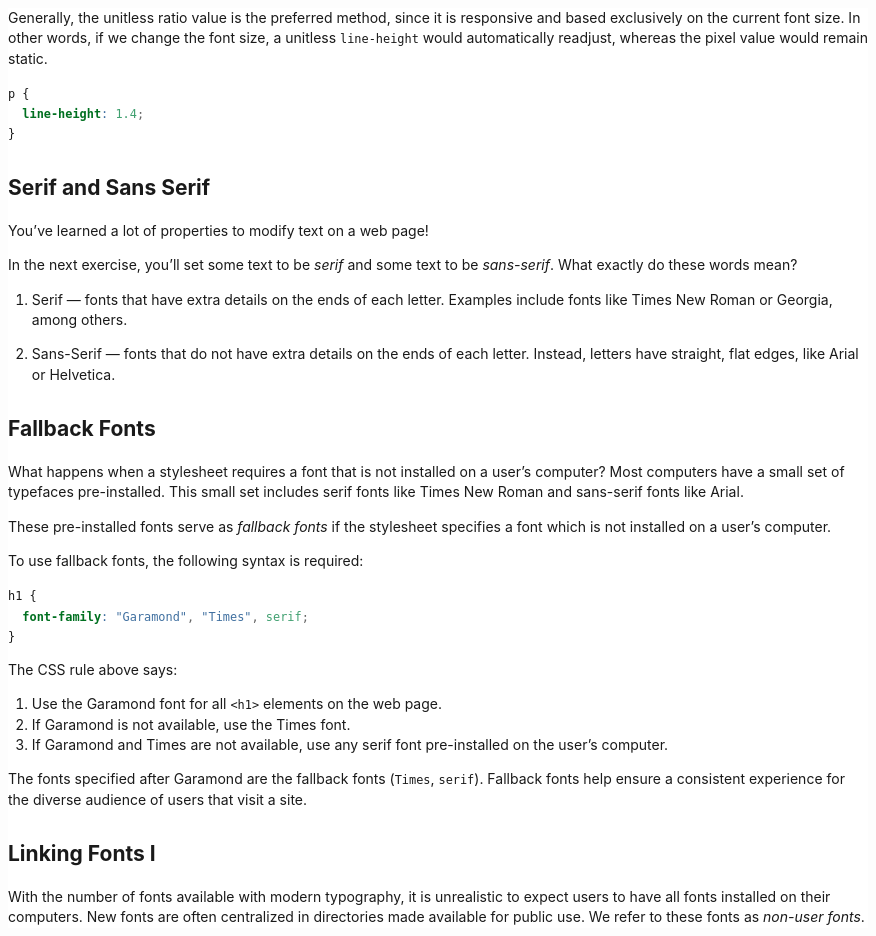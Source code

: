 Generally, the unitless ratio value is the preferred method, since it is responsive and based exclusively on the current font size. In other words, if we change the font size, a unitless `line-height` would automatically readjust, whereas the pixel value would remain static.

```css
p {
  line-height: 1.4;
}
```

## Serif and Sans Serif

You’ve learned a lot of properties to modify text on a web page!

In the next exercise, you’ll set some text to be _serif_ and some text to be _sans-serif_. What exactly do these words mean?

1.  Serif — fonts that have extra details on the ends of each letter. Examples include fonts like Times New Roman or Georgia, among others.
    
2.  Sans-Serif — fonts that do not have extra details on the ends of each letter. Instead, letters have straight, flat edges, like Arial or Helvetica.

## Fallback Fonts

What happens when a stylesheet requires a font that is not installed on a user’s computer? Most computers have a small set of typefaces pre-installed. This small set includes serif fonts like Times New Roman and sans-serif fonts like Arial.

These pre-installed fonts serve as _fallback fonts_ if the stylesheet specifies a font which is not installed on a user’s computer.

To use fallback fonts, the following syntax is required:

```css
h1 {
  font-family: "Garamond", "Times", serif;
}
```

The CSS rule above says:

1.  Use the Garamond font for all `<h1>` elements on the web page.
2.  If Garamond is not available, use the Times font.
3.  If Garamond and Times are not available, use any serif font pre-installed on the user’s computer.

The fonts specified after Garamond are the fallback fonts (`Times`, `serif`). Fallback fonts help ensure a consistent experience for the diverse audience of users that visit a site.

## Linking Fonts I

With the number of fonts available with modern typography, it is unrealistic to expect users to have all fonts installed on their computers. New fonts are often centralized in directories made available for public use. We refer to these fonts as _non-user fonts_.
